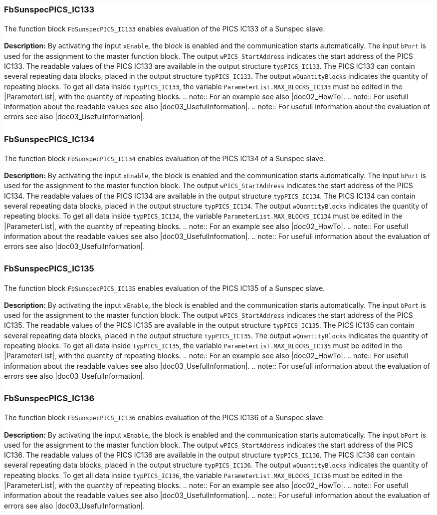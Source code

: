 ### FbSunspecPICS_IC133
The function block ``FbSunspecPICS_IC133`` enables evaluation of the PICS IC133 of a Sunspec slave.

**Description:**
By activating the input ``xEnable``, the block is enabled and the communication starts automatically. The input ``bPort`` is used for the assignment to the master function block. The output ``wPICS_StartAddress`` indicates the start address of the PICS IC133. The readable values of the PICS IC133 are available in the output structure ``typPICS_IC133``. The PICS IC133 can contain several repeating data blocks, placed in the output structure ``typPICS_IC133``. The output ``wQuantityBlocks`` indicates the quantity of repeating blocks. To get all data inside ``typPICS_IC133``, the variable ``ParameterList.MAX_BLOCKS_IC133`` must be edited in the |ParameterList|, with the quantity of repeating blocks. .. note:: For an example see also |doc02_HowTo|. .. note:: For usefull information about the readable values see also |doc03_UsefulInformation|. .. note:: For usefull information about the evaluation of errors see also |doc03_UsefulInformation|.

### FbSunspecPICS_IC134
The function block ``FbSunspecPICS_IC134`` enables evaluation of the PICS IC134 of a Sunspec slave.

**Description:**
By activating the input ``xEnable``, the block is enabled and the communication starts automatically. The input ``bPort`` is used for the assignment to the master function block. The output ``wPICS_StartAddress`` indicates the start address of the PICS IC134. The readable values of the PICS IC134 are available in the output structure ``typPICS_IC134``. The PICS IC134 can contain several repeating data blocks, placed in the output structure ``typPICS_IC134``. The output ``wQuantityBlocks`` indicates the quantity of repeating blocks. To get all data inside ``typPICS_IC134``, the variable ``ParameterList.MAX_BLOCKS_IC134`` must be edited in the |ParameterList|, with the quantity of repeating blocks. .. note:: For an example see also |doc02_HowTo|. .. note:: For usefull information about the readable values see also |doc03_UsefulInformation|. .. note:: For usefull information about the evaluation of errors see also |doc03_UsefulInformation|.

### FbSunspecPICS_IC135
The function block ``FbSunspecPICS_IC135`` enables evaluation of the PICS IC135 of a Sunspec slave.

**Description:**
By activating the input ``xEnable``, the block is enabled and the communication starts automatically. The input ``bPort`` is used for the assignment to the master function block. The output ``wPICS_StartAddress`` indicates the start address of the PICS IC135. The readable values of the PICS IC135 are available in the output structure ``typPICS_IC135``. The PICS IC135 can contain several repeating data blocks, placed in the output structure ``typPICS_IC135``. The output ``wQuantityBlocks`` indicates the quantity of repeating blocks. To get all data inside ``typPICS_IC135``, the variable ``ParameterList.MAX_BLOCKS_IC135`` must be edited in the |ParameterList|, with the quantity of repeating blocks. .. note:: For an example see also |doc02_HowTo|. .. note:: For usefull information about the readable values see also |doc03_UsefulInformation|. .. note:: For usefull information about the evaluation of errors see also |doc03_UsefulInformation|.

### FbSunspecPICS_IC136
The function block ``FbSunspecPICS_IC136`` enables evaluation of the PICS IC136 of a Sunspec slave.

**Description:**
By activating the input ``xEnable``, the block is enabled and the communication starts automatically. The input ``bPort`` is used for the assignment to the master function block. The output ``wPICS_StartAddress`` indicates the start address of the PICS IC136. The readable values of the PICS IC136 are available in the output structure ``typPICS_IC136``. The PICS IC136 can contain several repeating data blocks, placed in the output structure ``typPICS_IC136``. The output ``wQuantityBlocks`` indicates the quantity of repeating blocks. To get all data inside ``typPICS_IC136``, the variable ``ParameterList.MAX_BLOCKS_IC136`` must be edited in the |ParameterList|, with the quantity of repeating blocks. .. note:: For an example see also |doc02_HowTo|. .. note:: For usefull information about the readable values see also |doc03_UsefulInformation|. .. note:: For usefull information about the evaluation of errors see also |doc03_UsefulInformation|.
